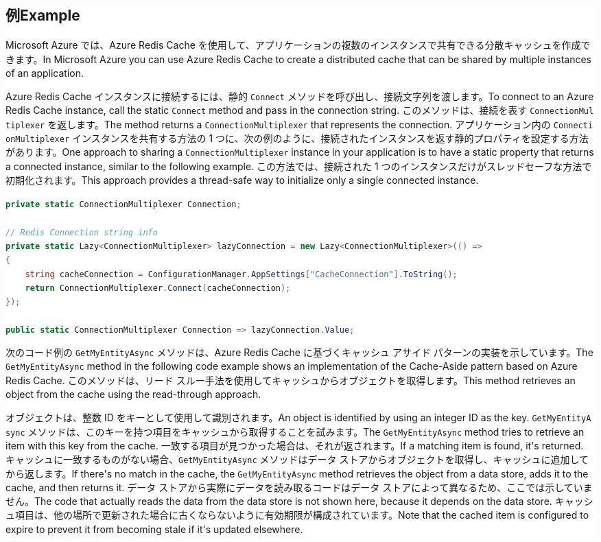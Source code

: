 ## <a name="example"></a><span data-ttu-id="3f69c-161">例</span><span class="sxs-lookup"><span data-stu-id="3f69c-161">Example</span></span>

<span data-ttu-id="3f69c-162">Microsoft Azure では、Azure Redis Cache を使用して、アプリケーションの複数のインスタンスで共有できる分散キャッシュを作成できます。</span><span class="sxs-lookup"><span data-stu-id="3f69c-162">In Microsoft Azure you can use Azure Redis Cache to create a distributed cache that can be shared by multiple instances of an application.</span></span> 

<span data-ttu-id="3f69c-163">Azure Redis Cache インスタンスに接続するには、静的 `Connect` メソッドを呼び出し、接続文字列を渡します。</span><span class="sxs-lookup"><span data-stu-id="3f69c-163">To connect to an Azure Redis Cache instance, call the static `Connect` method and pass in the connection string.</span></span> <span data-ttu-id="3f69c-164">このメソッドは、接続を表す `ConnectionMultiplexer` を返します。</span><span class="sxs-lookup"><span data-stu-id="3f69c-164">The method returns a `ConnectionMultiplexer` that represents the connection.</span></span> <span data-ttu-id="3f69c-165">アプリケーション内の `ConnectionMultiplexer` インスタンスを共有する方法の 1 つに、次の例のように、接続されたインスタンスを返す静的プロパティを設定する方法があります。</span><span class="sxs-lookup"><span data-stu-id="3f69c-165">One approach to sharing a `ConnectionMultiplexer` instance in your application is to have a static property that returns a connected instance, similar to the following example.</span></span> <span data-ttu-id="3f69c-166">この方法では、接続された 1 つのインスタンスだけがスレッドセーフな方法で初期化されます。</span><span class="sxs-lookup"><span data-stu-id="3f69c-166">This approach provides a thread-safe way to initialize only a single connected instance.</span></span>

```csharp
private static ConnectionMultiplexer Connection;

// Redis Connection string info
private static Lazy<ConnectionMultiplexer> lazyConnection = new Lazy<ConnectionMultiplexer>(() =>
{
    string cacheConnection = ConfigurationManager.AppSettings["CacheConnection"].ToString();
    return ConnectionMultiplexer.Connect(cacheConnection);
});

public static ConnectionMultiplexer Connection => lazyConnection.Value;
```

<span data-ttu-id="3f69c-167">次のコード例の `GetMyEntityAsync` メソッドは、Azure Redis Cache に基づくキャッシュ アサイド パターンの実装を示しています。</span><span class="sxs-lookup"><span data-stu-id="3f69c-167">The `GetMyEntityAsync` method in the following code example shows an implementation of the Cache-Aside pattern based on Azure Redis Cache.</span></span> <span data-ttu-id="3f69c-168">このメソッドは、リード スルー手法を使用してキャッシュからオブジェクトを取得します。</span><span class="sxs-lookup"><span data-stu-id="3f69c-168">This method retrieves an object from the cache using the read-through approach.</span></span>

<span data-ttu-id="3f69c-169">オブジェクトは、整数 ID をキーとして使用して識別されます。</span><span class="sxs-lookup"><span data-stu-id="3f69c-169">An object is identified by using an integer ID as the key.</span></span> <span data-ttu-id="3f69c-170">`GetMyEntityAsync` メソッドは、このキーを持つ項目をキャッシュから取得することを試みます。</span><span class="sxs-lookup"><span data-stu-id="3f69c-170">The `GetMyEntityAsync` method tries to retrieve an item with this key from the cache.</span></span> <span data-ttu-id="3f69c-171">一致する項目が見つかった場合は、それが返されます。</span><span class="sxs-lookup"><span data-stu-id="3f69c-171">If a matching item is found, it's returned.</span></span> <span data-ttu-id="3f69c-172">キャッシュに一致するものがない場合、`GetMyEntityAsync` メソッドはデータ ストアからオブジェクトを取得し、キャッシュに追加してから返します。</span><span class="sxs-lookup"><span data-stu-id="3f69c-172">If there's no match in the cache, the `GetMyEntityAsync` method retrieves the object from a data store, adds it to the cache, and then returns it.</span></span> <span data-ttu-id="3f69c-173">データ ストアから実際にデータを読み取るコードはデータ ストアによって異なるため、ここでは示していません。</span><span class="sxs-lookup"><span data-stu-id="3f69c-173">The code that actually reads the data from the data store is not shown here, because it depends on the data store.</span></span> <span data-ttu-id="3f69c-174">キャッシュ項目は、他の場所で更新された場合に古くならないように有効期限が構成されています。</span><span class="sxs-lookup"><span data-stu-id="3f69c-174">Note that the cached item is configured to expire to prevent it from becoming stale if it's updated elsewhere.</span></span>
